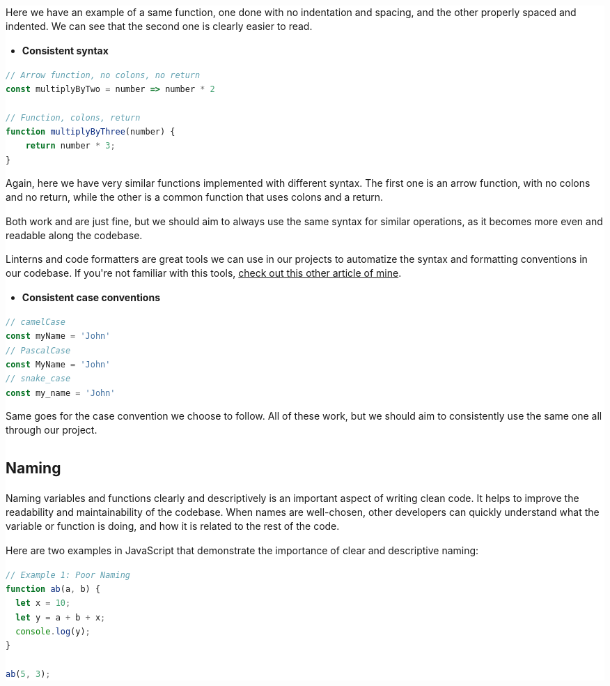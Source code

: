 Here we have an example of a same function, one done with no indentation and spacing, and the other properly spaced and indented. We can see that the second one is clearly easier to read.

-   **Consistent syntax**

```javascript
// Arrow function, no colons, no return
const multiplyByTwo = number => number * 2

// Function, colons, return
function multiplyByThree(number) {
    return number * 3;
}
```

Again, here we have very similar functions implemented with different syntax. The first one is an arrow function, with no colons and no return, while the other is a common function that uses colons and a return.

Both work and are just fine, but we should aim to always use the same syntax for similar operations, as it becomes more even and readable along the codebase.

Linterns and code formatters are great tools we can use in our projects to automatize the syntax and formatting conventions in our codebase. If you're not familiar with this tools, [check out this other article of mine](https://www.freecodecamp.org/news/using-prettier-and-jslint/).

-   **Consistent case conventions**

```javascript
// camelCase
const myName = 'John'
// PascalCase
const MyName = 'John'
// snake_case
const my_name = 'John'
```

Same goes for the case convention we choose to follow. All of these work, but we should aim to consistently use the same one all through our project.

## Naming

Naming variables and functions clearly and descriptively is an important aspect of writing clean code. It helps to improve the readability and maintainability of the codebase. When names are well-chosen, other developers can quickly understand what the variable or function is doing, and how it is related to the rest of the code.

Here are two examples in JavaScript that demonstrate the importance of clear and descriptive naming:

```javascript
// Example 1: Poor Naming
function ab(a, b) {
  let x = 10;
  let y = a + b + x;
  console.log(y);
}

ab(5, 3);
```
